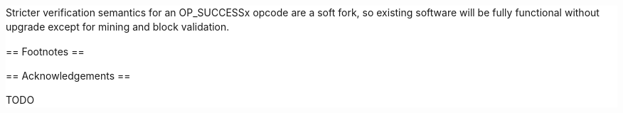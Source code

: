 Stricter verification semantics for an OP_SUCCESSx opcode are a soft fork, so existing software will be fully functional
without upgrade except for mining and block validation.

== Footnotes ==

<references />


== Acknowledgements ==

TODO
